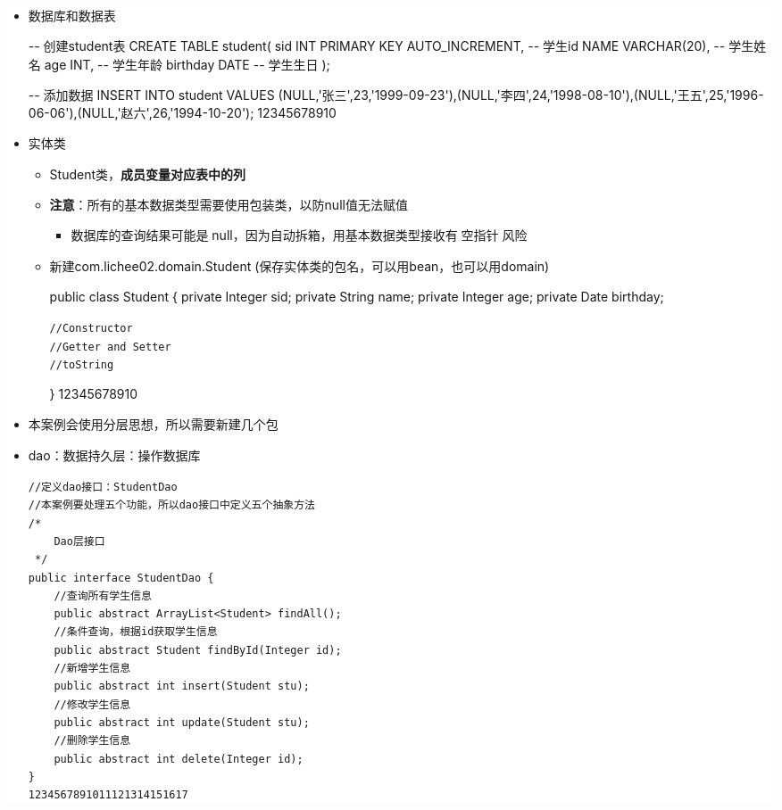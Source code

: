 *   数据库和数据表

    \-- 创建student表
    CREATE TABLE student(
    sid INT PRIMARY KEY AUTO\_INCREMENT,	-- 学生id
    NAME VARCHAR(20),					-- 学生姓名
    age INT,							-- 学生年龄
    birthday DATE						-- 学生生日
    );

    \-- 添加数据
    INSERT INTO student VALUES (NULL,'张三',23,'1999-09-23'),(NULL,'李四',24,'1998-08-10'),(NULL,'王五',25,'1996-06-06'),(NULL,'赵六',26,'1994-10-20');
    12345678910

*   实体类

    *   Student类，**成员变量对应表中的列**
    *   **注意**：所有的基本数据类型需要使用包装类，以防null值无法赋值

        *   数据库的查询结果可能是 null，因为自动拆箱，用基本数据类型接收有 空指针 风险
    *   新建com.lichee02.domain.Student (保存实体类的包名，可以用bean，也可以用domain)

        public class Student {
        private Integer sid;
        private String name;
        private Integer age;
        private Date birthday;

            //Constructor
            //Getter and Setter
            //toString

        }
        12345678910

*   本案例会使用分层思想，所以需要新建几个包

*   dao：数据持久层：操作数据库

        //定义dao接口：StudentDao
        //本案例要处理五个功能，所以dao接口中定义五个抽象方法
        /*
            Dao层接口
         */
        public interface StudentDao {
            //查询所有学生信息
            public abstract ArrayList<Student> findAll();
            //条件查询，根据id获取学生信息
            public abstract Student findById(Integer id);
            //新增学生信息
            public abstract int insert(Student stu);
            //修改学生信息
            public abstract int update(Student stu);
            //删除学生信息
            public abstract int delete(Integer id);
        }
        1234567891011121314151617
